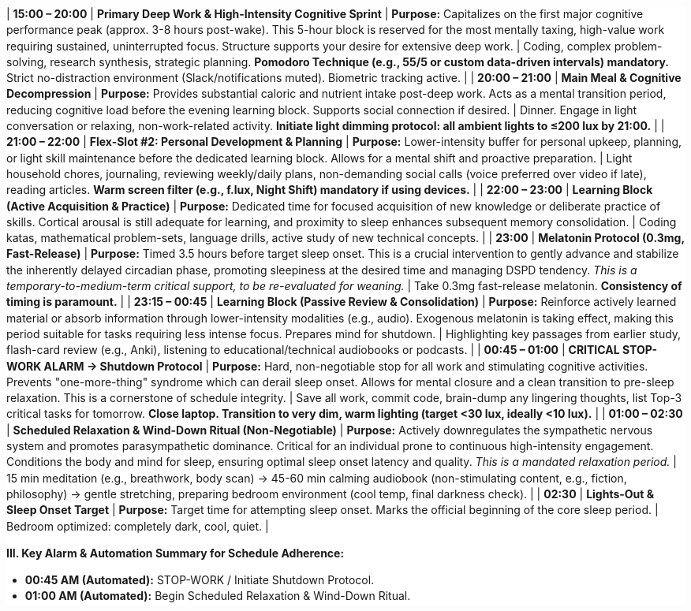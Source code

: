 | **15:00 – 20:00** | **Primary Deep Work & High-Intensity Cognitive Sprint** | **Purpose:** Capitalizes on the first major cognitive performance peak (approx. 3-8 hours post-wake). This 5-hour block is reserved for the most mentally taxing, high-value work requiring sustained, uninterrupted focus. Structure supports your desire for extensive deep work.                                           | Coding, complex problem-solving, research synthesis, strategic planning. **Pomodoro Technique (e.g., 55/5 or custom data-driven intervals) mandatory.** Strict no-distraction environment (Slack/notifications muted). Biometric tracking active. |
| **20:00 – 21:00** | **Main Meal & Cognitive Decompression**             | **Purpose:** Provides substantial caloric and nutrient intake post-deep work. Acts as a mental transition period, reducing cognitive load before the evening learning block. Supports social connection if desired.                                                                                                                    | Dinner. Engage in light conversation or relaxing, non-work-related activity. **Initiate light dimming protocol: all ambient lights to ≤200 lux by 21:00.**                                                                                     |
| **21:00 – 22:00** | **Flex-Slot #2: Personal Development & Planning**   | **Purpose:** Lower-intensity buffer for personal upkeep, planning, or light skill maintenance before the dedicated learning block. Allows for a mental shift and proactive preparation.                                                                                                                                                | Light household chores, journaling, reviewing weekly/daily plans, non-demanding social calls (voice preferred over video if late), reading articles. **Warm screen filter (e.g., f.lux, Night Shift) mandatory if using devices.**            |
| **22:00 – 23:00** | **Learning Block (Active Acquisition & Practice)**  | **Purpose:** Dedicated time for focused acquisition of new knowledge or deliberate practice of skills. Cortical arousal is still adequate for learning, and proximity to sleep enhances subsequent memory consolidation.                                                                                                              | Coding katas, mathematical problem-sets, language drills, active study of new technical concepts.                                                                                                                                                  |
| **23:00**         | **Melatonin Protocol (0.3mg, Fast-Release)**      | **Purpose:** Timed 3.5 hours before target sleep onset. This is a crucial intervention to gently advance and stabilize the inherently delayed circadian phase, promoting sleepiness at the desired time and managing DSPD tendency. *This is a temporary-to-medium-term critical support, to be re-evaluated for weaning.* | Take 0.3mg fast-release melatonin. **Consistency of timing is paramount.**                                                                                                                                                                   |
| **23:15 – 00:45** | **Learning Block (Passive Review & Consolidation)** | **Purpose:** Reinforce actively learned material or absorb information through lower-intensity modalities (e.g., audio). Exogenous melatonin is taking effect, making this period suitable for tasks requiring less intense focus. Prepares mind for shutdown.                                                                   | Highlighting key passages from earlier study, flash-card review (e.g., Anki), listening to educational/technical audiobooks or podcasts.                                                                                                              |
| **00:45 – 01:00** | **CRITICAL STOP-WORK ALARM → Shutdown Protocol**    | **Purpose:** Hard, non-negotiable stop for all work and stimulating cognitive activities. Prevents "one-more-thing" syndrome which can derail sleep onset. Allows for mental closure and a clean transition to pre-sleep relaxation. This is a cornerstone of schedule integrity.                                        | Save all work, commit code, brain-dump any lingering thoughts, list Top-3 critical tasks for tomorrow. **Close laptop. Transition to very dim, warm lighting (target <30 lux, ideally <10 lux).**                                             |
| **01:00 – 02:30** | **Scheduled Relaxation & Wind-Down Ritual (Non-Negotiable)** | **Purpose:** Actively downregulates the sympathetic nervous system and promotes parasympathetic dominance. Critical for an individual prone to continuous high-intensity engagement. Conditions the body and mind for sleep, ensuring optimal sleep onset latency and quality. *This is a mandated relaxation period.* | 15 min meditation (e.g., breathwork, body scan) → 45-60 min calming audiobook (non-stimulating content, e.g., fiction, philosophy) → gentle stretching, preparing bedroom environment (cool temp, final darkness check).                            |
| **02:30**         | **Lights-Out & Sleep Onset Target**                 | **Purpose:** Target time for attempting sleep onset. Marks the official beginning of the core sleep period.                                                                                                                                                                                                                           | Bedroom optimized: completely dark, cool, quiet.                                                                                                                                                                                               |

**III. Key Alarm & Automation Summary for Schedule Adherence:**

*   **00:45 AM (Automated):** STOP-WORK / Initiate Shutdown Protocol.
*   **01:00 AM (Automated):** Begin Scheduled Relaxation & Wind-Down Ritual.